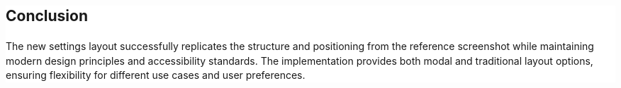 ## Conclusion

The new settings layout successfully replicates the structure and positioning from the reference screenshot while maintaining modern design principles and accessibility standards. The implementation provides both modal and traditional layout options, ensuring flexibility for different use cases and user preferences. 